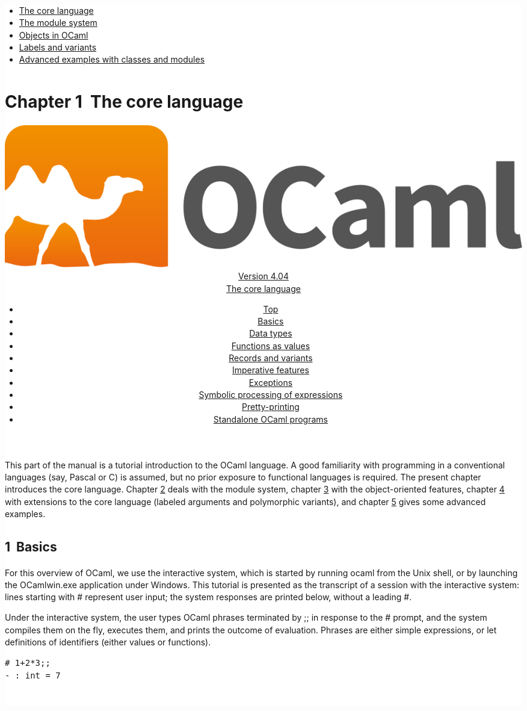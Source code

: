 
<div class="manual content"><ul class="part_menu"><li class="active"><a href="coreexamples.html">The core language</a></li><li><a href="moduleexamples.html">The module system</a></li><li><a href="objectexamples.html">Objects in OCaml</a></li><li><a href="lablexamples.html">Labels and variants</a></li><li><a href="advexamples.html">Advanced examples with classes and modules</a></li></ul>




<h1 class="chapter" id="sec7"><span>Chapter 1</span>&nbsp;&nbsp;The core language</h1>
<header><nav class="toc brand"><a class="brand" href="https://ocaml.org/"><img src="colour-logo-gray.svg" class="svg" alt="OCaml"></a></nav><nav class="toc"><div class="toc_version"><a href="/docs" id="version-select">Version 4.04</a></div><div class="toc_title"><a href="#">The core language</a></div><ul><li class="top"><a href="#">Top</a></li>
<li><a href="#sec8">Basics</a>
</li><li><a href="#sec9">Data types</a>
</li><li><a href="#sec10">Functions as values</a>
</li><li><a href="#sec11">Records and variants</a>
</li><li><a href="#sec12">Imperative features</a>
</li><li><a href="#sec13">Exceptions</a>
</li><li><a href="#sec14">Symbolic processing of expressions</a>
</li><li><a href="#sec15">Pretty-printing</a>
</li><li><a href="#sec16">Standalone OCaml programs</a>
</li></ul></nav></header>
<p> <a id="c:core-xamples"></a>

</p><p>This part of the manual is a tutorial introduction to the
OCaml language. A good familiarity with programming in a conventional
languages (say, Pascal or C) is assumed, but no prior exposure to
functional languages is required. The present chapter introduces the
core language. Chapter&nbsp;<a href="moduleexamples.html#c%3Amoduleexamples">2</a> deals with the
module system, chapter&nbsp;<a href="objectexamples.html#c%3Aobjectexamples">3</a> with the
object-oriented features, chapter&nbsp;<a href="lablexamples.html#c%3Alabl-examples">4</a> with
extensions to the core language (labeled arguments and polymorphic
variants), and chapter&nbsp;<a href="advexamples.html#c%3Aadvexamples">5</a> gives some advanced examples.</p>
<h2 class="section" id="sec8">1&nbsp;&nbsp;Basics</h2>
<p>For this overview of OCaml, we use the interactive system, which
is started by running <span class="c006">ocaml</span> from the Unix shell, or by launching the
<span class="c006">OCamlwin.exe</span> application under Windows. This tutorial is presented
as the transcript of a session with the interactive system:
lines starting with <span class="c006">#</span> represent user input; the system responses are
printed below, without a leading <span class="c006">#</span>.</p><p>Under the interactive system, the user types OCaml phrases terminated
by <span class="c006">;;</span> in response to the <span class="c006">#</span> prompt, and the system compiles them
on the fly, executes them, and prints the outcome of evaluation.
Phrases are either simple expressions, or <span class="c006">let</span> definitions of
identifiers (either values or functions).
</p><pre><span class="c003">#</span><span class="c002"> 1+2*3;;
<span class="c005">- : int = 7
